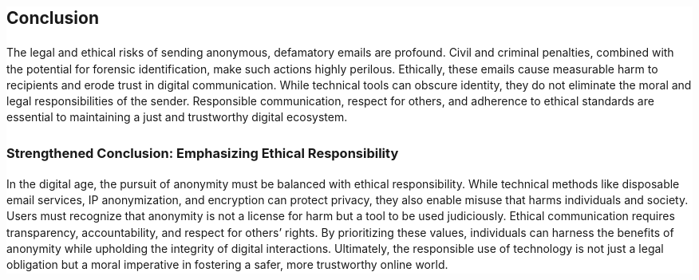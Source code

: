 
## Conclusion  
The legal and ethical risks of sending anonymous, defamatory emails are profound. Civil and criminal penalties, combined with the potential for forensic identification, make such actions highly perilous. Ethically, these emails cause measurable harm to recipients and erode trust in digital communication. While technical tools can obscure identity, they do not eliminate the moral and legal responsibilities of the sender. Responsible communication, respect for others, and adherence to ethical standards are essential to maintaining a just and trustworthy digital ecosystem.  

### Strengthened Conclusion: Emphasizing Ethical Responsibility  
In the digital age, the pursuit of anonymity must be balanced with ethical responsibility. While technical methods like disposable email services, IP anonymization, and encryption can protect privacy, they also enable misuse that harms individuals and society. Users must recognize that anonymity is not a license for harm but a tool to be used judiciously. Ethical communication requires transparency, accountability, and respect for others’ rights. By prioritizing these values, individuals can harness the benefits of anonymity while upholding the integrity of digital interactions. Ultimately, the responsible use of technology is not just a legal obligation but a moral imperative in fostering a safer, more trustworthy online world.